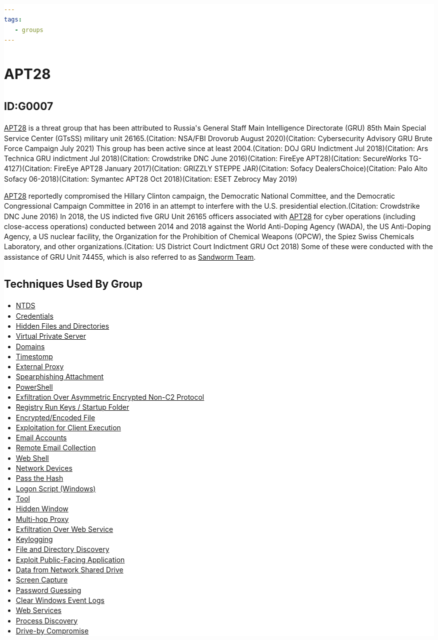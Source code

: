 ```yaml
---
tags:
   - groups
---
```

# APT28
## ID:G0007
[APT28](/mitre/groups/G0007) is a threat group that has been attributed to Russia's General Staff Main Intelligence Directorate (GRU) 85th Main Special Service Center (GTsSS) military unit 26165.(Citation: NSA/FBI Drovorub August 2020)(Citation: Cybersecurity Advisory GRU Brute Force Campaign July 2021) This group has been active since at least 2004.(Citation: DOJ GRU Indictment Jul 2018)(Citation: Ars Technica GRU indictment Jul 2018)(Citation: Crowdstrike DNC June 2016)(Citation: FireEye APT28)(Citation: SecureWorks TG-4127)(Citation: FireEye APT28 January 2017)(Citation: GRIZZLY STEPPE JAR)(Citation: Sofacy DealersChoice)(Citation: Palo Alto Sofacy 06-2018)(Citation: Symantec APT28 Oct 2018)(Citation: ESET Zebrocy May 2019)

[APT28](/mitre/groups/G0007) reportedly compromised the Hillary Clinton campaign, the Democratic National Committee, and the Democratic Congressional Campaign Committee in 2016 in an attempt to interfere with the U.S. presidential election.(Citation: Crowdstrike DNC June 2016) In 2018, the US indicted five GRU Unit 26165 officers associated with [APT28](/mitre/groups/G0007) for cyber operations (including close-access operations) conducted between 2014 and 2018 against the World Anti-Doping Agency (WADA), the US Anti-Doping Agency, a US nuclear facility, the Organization for the Prohibition of Chemical Weapons (OPCW), the Spiez Swiss Chemicals Laboratory, and other organizations.(Citation: US District Court Indictment GRU Oct 2018) Some of these were conducted with the assistance of GRU Unit 74455, which is also referred to as [Sandworm Team](/mitre/groups/G0034). 
## Techniques Used By Group
* [NTDS](/mitre/techniques/T1003/003)
* [Credentials](/mitre/techniques/T1589/001)
* [Hidden Files and Directories](/mitre/techniques/T1564/001)
* [Virtual Private Server](/mitre/techniques/T1583/003)
* [Domains](/mitre/techniques/T1583/001)
* [Timestomp](/mitre/techniques/T1070/006)
* [External Proxy](/mitre/techniques/T1090/002)
* [Spearphishing Attachment](/mitre/techniques/T1566/001)
* [PowerShell](/mitre/techniques/T1059/001)
* [Exfiltration Over Asymmetric Encrypted Non-C2 Protocol](/mitre/techniques/T1048/002)
* [Registry Run Keys / Startup Folder](/mitre/techniques/T1547/001)
* [Encrypted/Encoded File](/mitre/techniques/T1027/013)
* [Exploitation for Client Execution](/mitre/techniques/T1203)
* [Email Accounts](/mitre/techniques/T1586/002)
* [Remote Email Collection](/mitre/techniques/T1114/002)
* [Web Shell](/mitre/techniques/T1505/003)
* [Network Devices](/mitre/techniques/T1584/008)
* [Pass the Hash](/mitre/techniques/T1550/002)
* [Logon Script (Windows)](/mitre/techniques/T1037/001)
* [Tool](/mitre/techniques/T1588/002)
* [Hidden Window](/mitre/techniques/T1564/003)
* [Multi-hop Proxy](/mitre/techniques/T1090/003)
* [Exfiltration Over Web Service](/mitre/techniques/T1567)
* [Keylogging](/mitre/techniques/T1056/001)
* [File and Directory Discovery](/mitre/techniques/T1083)
* [Exploit Public-Facing Application](/mitre/techniques/T1190)
* [Data from Network Shared Drive](/mitre/techniques/T1039)
* [Screen Capture](/mitre/techniques/T1113)
* [Password Guessing](/mitre/techniques/T1110/001)
* [Clear Windows Event Logs](/mitre/techniques/T1070/001)
* [Web Services](/mitre/techniques/T1583/006)
* [Process Discovery](/mitre/techniques/T1057)
* [Drive-by Compromise](/mitre/techniques/T1189)